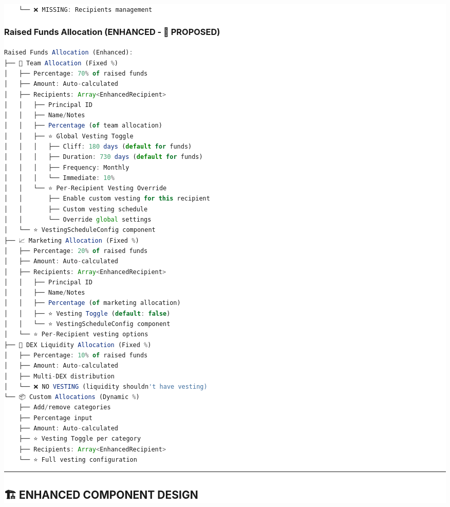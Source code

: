 ```typescript
    └── ❌ MISSING: Recipients management
```

### **Raised Funds Allocation (ENHANCED - 🎯 PROPOSED)**
```typescript
Raised Funds Allocation (Enhanced):
├── 👥 Team Allocation (Fixed %)
│   ├── Percentage: 70% of raised funds
│   ├── Amount: Auto-calculated
│   ├── Recipients: Array<EnhancedRecipient>
│   │   ├── Principal ID
│   │   ├── Name/Notes
│   │   ├── Percentage (of team allocation)
│   │   ├── ⭐ Global Vesting Toggle
│   │   │   ├── Cliff: 180 days (default for funds)
│   │   │   ├── Duration: 730 days (default for funds)
│   │   │   ├── Frequency: Monthly
│   │   │   └── Immediate: 10%
│   │   └── ⭐ Per-Recipient Vesting Override
│   │       ├── Enable custom vesting for this recipient
│   │       ├── Custom vesting schedule
│   │       └── Override global settings
│   └── ⭐ VestingScheduleConfig component
├── 📈 Marketing Allocation (Fixed %)
│   ├── Percentage: 20% of raised funds
│   ├── Amount: Auto-calculated
│   ├── Recipients: Array<EnhancedRecipient>
│   │   ├── Principal ID
│   │   ├── Name/Notes
│   │   ├── Percentage (of marketing allocation)
│   │   ├── ⭐ Vesting Toggle (default: false)
│   │   └── ⭐ VestingScheduleConfig component
│   └── ⭐ Per-Recipient vesting options
├── 🔄 DEX Liquidity Allocation (Fixed %)
│   ├── Percentage: 10% of raised funds
│   ├── Amount: Auto-calculated
│   ├── Multi-DEX distribution
│   └── ❌ NO VESTING (liquidity shouldn't have vesting)
└── 📦 Custom Allocations (Dynamic %)
    ├── Add/remove categories
    ├── Percentage input
    ├── Amount: Auto-calculated
    ├── ⭐ Vesting Toggle per category
    ├── Recipients: Array<EnhancedRecipient>
    └── ⭐ Full vesting configuration
```

---

## 🏗️ **ENHANCED COMPONENT DESIGN**
